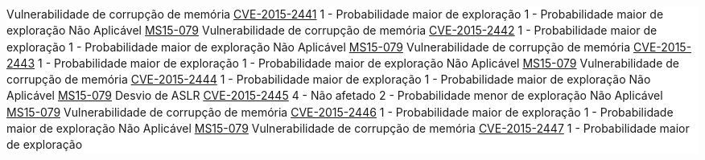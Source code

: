 <td style="border:1px solid black;">Vulnerabilidade de corrupção de memória</td>
<td style="border:1px solid black;"><a href="http://www.cve.mitre.org/cgi-bin/cvename.cgi?name=cve-2015-2441">CVE-2015-2441</a></td>
<td style="border:1px solid black;">1 - Probabilidade maior de exploração</td>
<td style="border:1px solid black;">1 - Probabilidade maior de exploração</td>
<td style="border:1px solid black;">Não Aplicável</td>
</tr>
<tr class="even">
<td style="border:1px solid black;"><a href="http://go.microsoft.com/fwlink/?linkid=619622">MS15-079</a></td>
<td style="border:1px solid black;">Vulnerabilidade de corrupção de memória</td>
<td style="border:1px solid black;"><a href="http://www.cve.mitre.org/cgi-bin/cvename.cgi?name=cve-2015-2442">CVE-2015-2442</a></td>
<td style="border:1px solid black;">1 - Probabilidade maior de exploração</td>
<td style="border:1px solid black;">1 - Probabilidade maior de exploração</td>
<td style="border:1px solid black;">Não Aplicável</td>
</tr>
<tr class="odd">
<td style="border:1px solid black;"><a href="http://go.microsoft.com/fwlink/?linkid=619622">MS15-079</a></td>
<td style="border:1px solid black;">Vulnerabilidade de corrupção de memória</td>
<td style="border:1px solid black;"><a href="http://www.cve.mitre.org/cgi-bin/cvename.cgi?name=cve-2015-2443">CVE-2015-2443</a></td>
<td style="border:1px solid black;">1 - Probabilidade maior de exploração</td>
<td style="border:1px solid black;">1 - Probabilidade maior de exploração</td>
<td style="border:1px solid black;">Não Aplicável</td>
</tr>
<tr class="even">
<td style="border:1px solid black;"><a href="http://go.microsoft.com/fwlink/?linkid=619622">MS15-079</a></td>
<td style="border:1px solid black;">Vulnerabilidade de corrupção de memória</td>
<td style="border:1px solid black;"><a href="http://www.cve.mitre.org/cgi-bin/cvename.cgi?name=cve-2015-2444">CVE-2015-2444</a></td>
<td style="border:1px solid black;">1 - Probabilidade maior de exploração</td>
<td style="border:1px solid black;">1 - Probabilidade maior de exploração</td>
<td style="border:1px solid black;">Não Aplicável</td>
</tr>
<tr class="odd">
<td style="border:1px solid black;"><a href="http://go.microsoft.com/fwlink/?linkid=619622">MS15-079</a></td>
<td style="border:1px solid black;">Desvio de ASLR</td>
<td style="border:1px solid black;"><a href="http://www.cve.mitre.org/cgi-bin/cvename.cgi?name=cve-2015-2445">CVE-2015-2445</a></td>
<td style="border:1px solid black;">4 - Não afetado</td>
<td style="border:1px solid black;">2 - Probabilidade menor de exploração</td>
<td style="border:1px solid black;">Não Aplicável</td>
</tr>
<tr class="even">
<td style="border:1px solid black;"><a href="http://go.microsoft.com/fwlink/?linkid=619622">MS15-079</a></td>
<td style="border:1px solid black;">Vulnerabilidade de corrupção de memória</td>
<td style="border:1px solid black;"><a href="http://www.cve.mitre.org/cgi-bin/cvename.cgi?name=cve-2015-2446">CVE-2015-2446</a></td>
<td style="border:1px solid black;">1 - Probabilidade maior de exploração</td>
<td style="border:1px solid black;">1 - Probabilidade maior de exploração</td>
<td style="border:1px solid black;">Não Aplicável</td>
</tr>
<tr class="odd">
<td style="border:1px solid black;"><a href="http://go.microsoft.com/fwlink/?linkid=619622">MS15-079</a></td>
<td style="border:1px solid black;">Vulnerabilidade de corrupção de memória</td>
<td style="border:1px solid black;"><a href="http://www.cve.mitre.org/cgi-bin/cvename.cgi?name=cve-2015-2447">CVE-2015-2447</a></td>
<td style="border:1px solid black;">1 - Probabilidade maior de exploração</td>